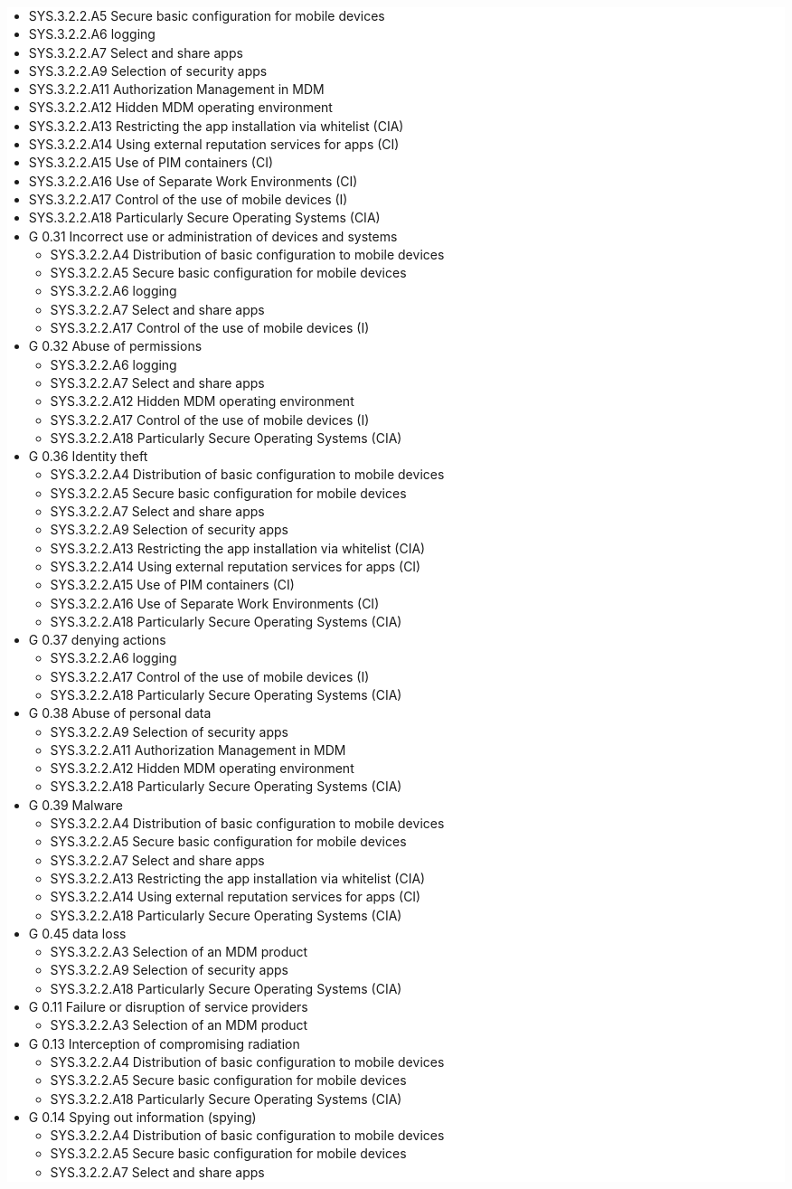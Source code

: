   * SYS.3.2.2.A5 Secure basic configuration for mobile devices
  * SYS.3.2.2.A6 logging
  * SYS.3.2.2.A7 Select and share apps
  * SYS.3.2.2.A9 Selection of security apps
  * SYS.3.2.2.A11 Authorization Management in MDM
  * SYS.3.2.2.A12 Hidden MDM operating environment
  * SYS.3.2.2.A13 Restricting the app installation via whitelist (CIA)
  * SYS.3.2.2.A14 Using external reputation services for apps (CI)
  * SYS.3.2.2.A15 Use of PIM containers (CI)
  * SYS.3.2.2.A16 Use of Separate Work Environments (CI)
  * SYS.3.2.2.A17 Control of the use of mobile devices (I)
  * SYS.3.2.2.A18 Particularly Secure Operating Systems (CIA)
* G 0.31 Incorrect use or administration of devices and systems
  * SYS.3.2.2.A4 Distribution of basic configuration to mobile devices
  * SYS.3.2.2.A5 Secure basic configuration for mobile devices
  * SYS.3.2.2.A6 logging
  * SYS.3.2.2.A7 Select and share apps
  * SYS.3.2.2.A17 Control of the use of mobile devices (I)
* G 0.32 Abuse of permissions
  * SYS.3.2.2.A6 logging
  * SYS.3.2.2.A7 Select and share apps
  * SYS.3.2.2.A12 Hidden MDM operating environment
  * SYS.3.2.2.A17 Control of the use of mobile devices (I)
  * SYS.3.2.2.A18 Particularly Secure Operating Systems (CIA)
* G 0.36 Identity theft
  * SYS.3.2.2.A4 Distribution of basic configuration to mobile devices
  * SYS.3.2.2.A5 Secure basic configuration for mobile devices
  * SYS.3.2.2.A7 Select and share apps
  * SYS.3.2.2.A9 Selection of security apps
  * SYS.3.2.2.A13 Restricting the app installation via whitelist (CIA)
  * SYS.3.2.2.A14 Using external reputation services for apps (CI)
  * SYS.3.2.2.A15 Use of PIM containers (CI)
  * SYS.3.2.2.A16 Use of Separate Work Environments (CI)
  * SYS.3.2.2.A18 Particularly Secure Operating Systems (CIA)
* G 0.37 denying actions
  * SYS.3.2.2.A6 logging
  * SYS.3.2.2.A17 Control of the use of mobile devices (I)
  * SYS.3.2.2.A18 Particularly Secure Operating Systems (CIA)
* G 0.38 Abuse of personal data
  * SYS.3.2.2.A9 Selection of security apps
  * SYS.3.2.2.A11 Authorization Management in MDM
  * SYS.3.2.2.A12 Hidden MDM operating environment
  * SYS.3.2.2.A18 Particularly Secure Operating Systems (CIA)
* G 0.39 Malware
  * SYS.3.2.2.A4 Distribution of basic configuration to mobile devices
  * SYS.3.2.2.A5 Secure basic configuration for mobile devices
  * SYS.3.2.2.A7 Select and share apps
  * SYS.3.2.2.A13 Restricting the app installation via whitelist (CIA)
  * SYS.3.2.2.A14 Using external reputation services for apps (CI)
  * SYS.3.2.2.A18 Particularly Secure Operating Systems (CIA)
* G 0.45 data loss
  * SYS.3.2.2.A3 Selection of an MDM product
  * SYS.3.2.2.A9 Selection of security apps
  * SYS.3.2.2.A18 Particularly Secure Operating Systems (CIA)
* G 0.11 Failure or disruption of service providers
  * SYS.3.2.2.A3 Selection of an MDM product
* G 0.13 Interception of compromising radiation
  * SYS.3.2.2.A4 Distribution of basic configuration to mobile devices
  * SYS.3.2.2.A5 Secure basic configuration for mobile devices
  * SYS.3.2.2.A18 Particularly Secure Operating Systems (CIA)
* G 0.14 Spying out information (spying)
  * SYS.3.2.2.A4 Distribution of basic configuration to mobile devices
  * SYS.3.2.2.A5 Secure basic configuration for mobile devices
  * SYS.3.2.2.A7 Select and share apps